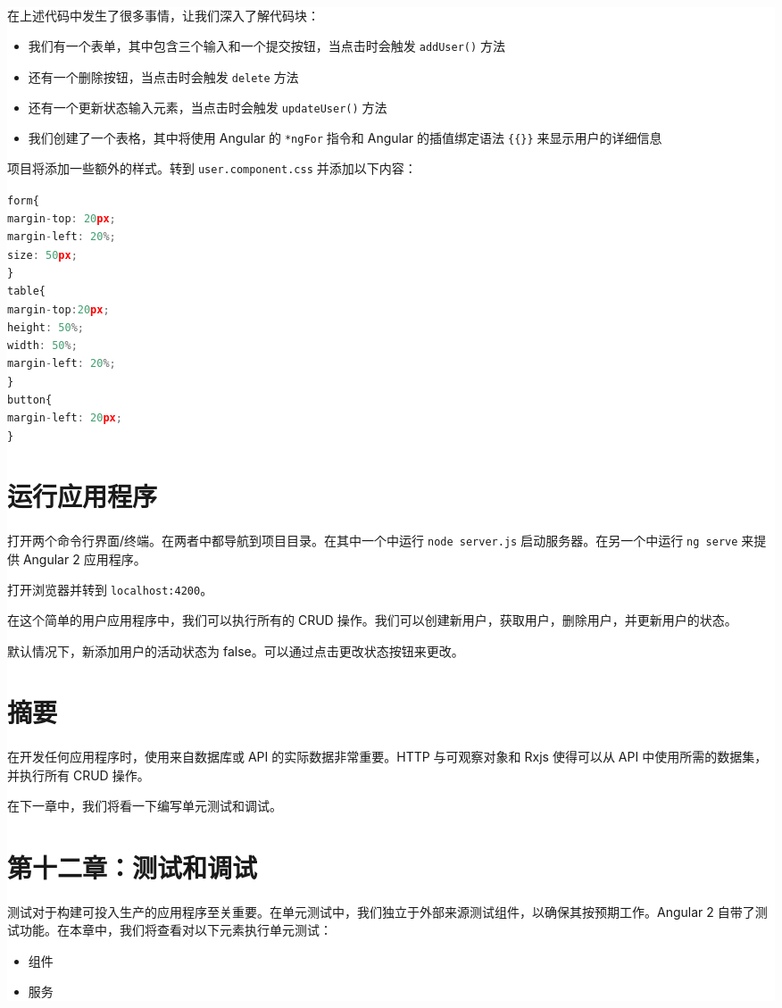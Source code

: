 ```ts
```

在上述代码中发生了很多事情，让我们深入了解代码块：

+   我们有一个表单，其中包含三个输入和一个提交按钮，当点击时会触发 `addUser()` 方法

+   还有一个删除按钮，当点击时会触发 `delete` 方法

+   还有一个更新状态输入元素，当点击时会触发 `updateUser()` 方法

+   我们创建了一个表格，其中将使用 Angular 的 `*ngFor` 指令和 Angular 的插值绑定语法 `{{}}` 来显示用户的详细信息

项目将添加一些额外的样式。转到 `user.component.css` 并添加以下内容：

```ts
form{
margin-top: 20px;
margin-left: 20%;
size: 50px;
}
table{
margin-top:20px;
height: 50%;
width: 50%;
margin-left: 20%;
}
button{
margin-left: 20px;
}
```

# 运行应用程序

打开两个命令行界面/终端。在两者中都导航到项目目录。在其中一个中运行 `node server.js` 启动服务器。在另一个中运行 `ng serve` 来提供 Angular 2 应用程序。

打开浏览器并转到 `localhost:4200`。

在这个简单的用户应用程序中，我们可以执行所有的 CRUD 操作。我们可以创建新用户，获取用户，删除用户，并更新用户的状态。

默认情况下，新添加用户的活动状态为 false。可以通过点击更改状态按钮来更改。

# 摘要

在开发任何应用程序时，使用来自数据库或 API 的实际数据非常重要。HTTP 与可观察对象和 Rxjs 使得可以从 API 中使用所需的数据集，并执行所有 CRUD 操作。

在下一章中，我们将看一下编写单元测试和调试。


# 第十二章：测试和调试

测试对于构建可投入生产的应用程序至关重要。在单元测试中，我们独立于外部来源测试组件，以确保其按预期工作。Angular 2 自带了测试功能。在本章中，我们将查看对以下元素执行单元测试：

+   组件

+   服务

